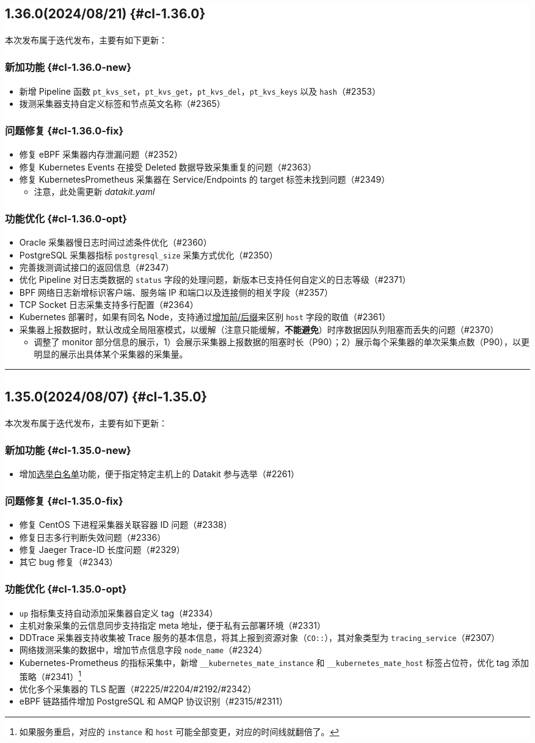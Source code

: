 
## 1.36.0(2024/08/21) {#cl-1.36.0}
本次发布属于迭代发布，主要有如下更新：

### 新加功能 {#cl-1.36.0-new}

- 新增 Pipeline 函数 `pt_kvs_set`，`pt_kvs_get`，`pt_kvs_del`，`pt_kvs_keys` 以及 `hash`（#2353）
- 拨测采集器支持自定义标签和节点英文名称（#2365）

### 问题修复 {#cl-1.36.0-fix}

- 修复 eBPF 采集器内存泄漏问题（#2352）
- 修复 Kubernetes Events 在接受 Deleted 数据导致采集重复的问题（#2363）
- 修复 KubernetesPrometheus 采集器在 Service/Endpoints 的 target 标签未找到问题（#2349）
    - 注意，此处需更新 *datakit.yaml*

### 功能优化 {#cl-1.36.0-opt}

- Oracle 采集器慢日志时间过滤条件优化（#2360）
- PostgreSQL 采集器指标 `postgresql_size` 采集方式优化（#2350）
- 完善拨测调试接口的返回信息（#2347）
- 优化 Pipeline 对日志类数据的 `status` 字段的处理问题，新版本已支持任何自定义的日志等级（#2371）
- BPF 网络日志新增标识客户端、服务端 IP 和端口以及连接侧的相关字段（#2357）
- TCP Socket 日志采集支持多行配置（#2364）
- Kubernetes 部署时，如果有同名 Node，支持通过[增加前/后缀](datakit-daemonset-deploy.md#env-rename-node)来区别 `host` 字段的取值（#2361）
- 采集器上报数据时，默认改成全局阻塞模式，以缓解（注意只能缓解，**不能避免**）时序数据因队列阻塞而丢失的问题（#2370）
    - 调整了 monitor 部分信息的展示，1）会展示采集器上报数据的阻塞时长（P90）；2）展示每个采集器的单次采集点数（P90），以更明显的展示出具体某个采集器的采集量。

---

## 1.35.0(2024/08/07) {#cl-1.35.0}
本次发布属于迭代发布，主要有如下更新：

### 新加功能 {#cl-1.35.0-new}

- 增加[选举白名单](election.md#election-whitelist)功能，便于指定特定主机上的 Datakit 参与选举（#2261）

### 问题修复 {#cl-1.35.0-fix}

- 修复 CentOS 下进程采集器关联容器 ID 问题（#2338）
- 修复日志多行判断失效问题（#2336）
- 修复 Jaeger Trace-ID 长度问题（#2329）
- 其它 bug 修复（#2343）

### 功能优化 {#cl-1.35.0-opt}

- `up` 指标集支持自动添加采集器自定义 tag（#2334）
- 主机对象采集的云信息同步支持指定 meta 地址，便于私有云部署环境（#2331）
- DDTrace 采集器支持收集被 Trace 服务的基本信息，将其上报到资源对象（`CO::`），其对象类型为 `tracing_service`（#2307）
- 网络拨测采集的数据中，增加节点信息字段 `node_name`（#2324）
- Kubernetes-Prometheus 的指标采集中，新增 `__kubernetes_mate_instance` 和 `__kubernetes_mate_host` 标签占位符，优化 tag 添加策略（#2341）[^2341]
- 优化多个采集器的 TLS 配置（#2225/#2204/#2192/#2342）
- eBPF 链路插件增加 PostgreSQL 和 AMQP 协议识别（#2315/#2311）


[^2341]: 如果服务重启，对应的 `instance` 和 `host` 可能全部变更，对应的时间线就翻倍了。
[^2244]: 该问题自 1.25.0 版本引入，如果开启了 Prometheus Remote Write 采集器，建议升级一下。
[^1776]: 各类 Trace 会在其数据上带上各种业务字段（称之为 Tag、Annotation 或 Attribute 等），Datakit 为了收集更多数据，默认这些字段都予以接收。
[^cl-1.11.0-brk-why-1]: 在 Kubernetes 中，`io.kubernetes.container.name` 值是不变的，而主机容器中，容器名也不太变，故不再采用原始镜像名作为 `source` 字段的来源。
[^cl-1.11.0-brk-why-2]: 相比修改容器的 Label（一般情况下需要重新构建镜像），给容器追加环境变量更为方便（启动容器的时候，注入环境变量即可）。